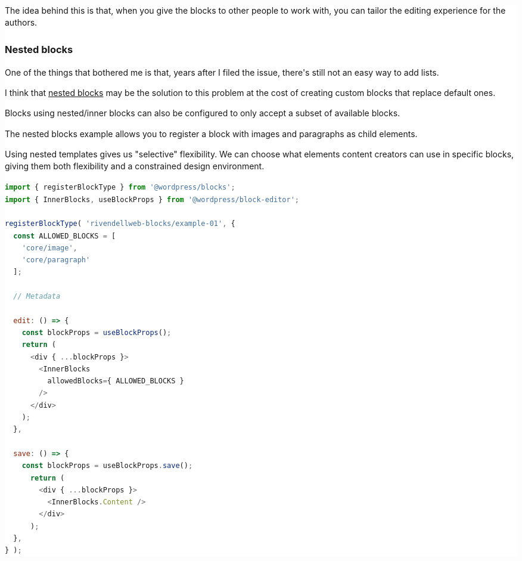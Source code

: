 The idea behind this is that, when you give the blocks to other people to work with, you can tailor the editing experience for the authors.

### Nested blocks

One of the things that bothered me is that, years after I filed the issue, there's still not an easy way to add lists.

I think that [nested blocks](https://developer.wordpress.org/block-editor/tutorials/block-tutorial/nested-blocks-inner-blocks/) may be the solution to this problem at the cost of creating custom blocks that replace default ones.

Blocks using nested/inner blocks can also be configured to only accept a subset of available blocks.

The nested blocks example allows you to register a block with images and paragraphs as child elements.

Using nested templates gives us "selective" flexibility. We can choose what elements content creators can use in specific blocks, giving them both flexibility and a constrained design environment.

```js
import { registerBlockType } from '@wordpress/blocks';
import { InnerBlocks, useBlockProps } from '@wordpress/block-editor';

registerBlockType( 'rivendellweb-blocks/example-01', {
  const ALLOWED_BLOCKS = [
    'core/image',
    'core/paragraph'
  ];

  // Metadata

  edit: () => {
    const blockProps = useBlockProps();
    return (
      <div { ...blockProps }>
        <InnerBlocks
          allowedBlocks={ ALLOWED_BLOCKS }
        />
      </div>
    );
  },

  save: () => {
    const blockProps = useBlockProps.save();
      return (
        <div { ...blockProps }>
          <InnerBlocks.Content />
        </div>
      );
  },
} );
```
